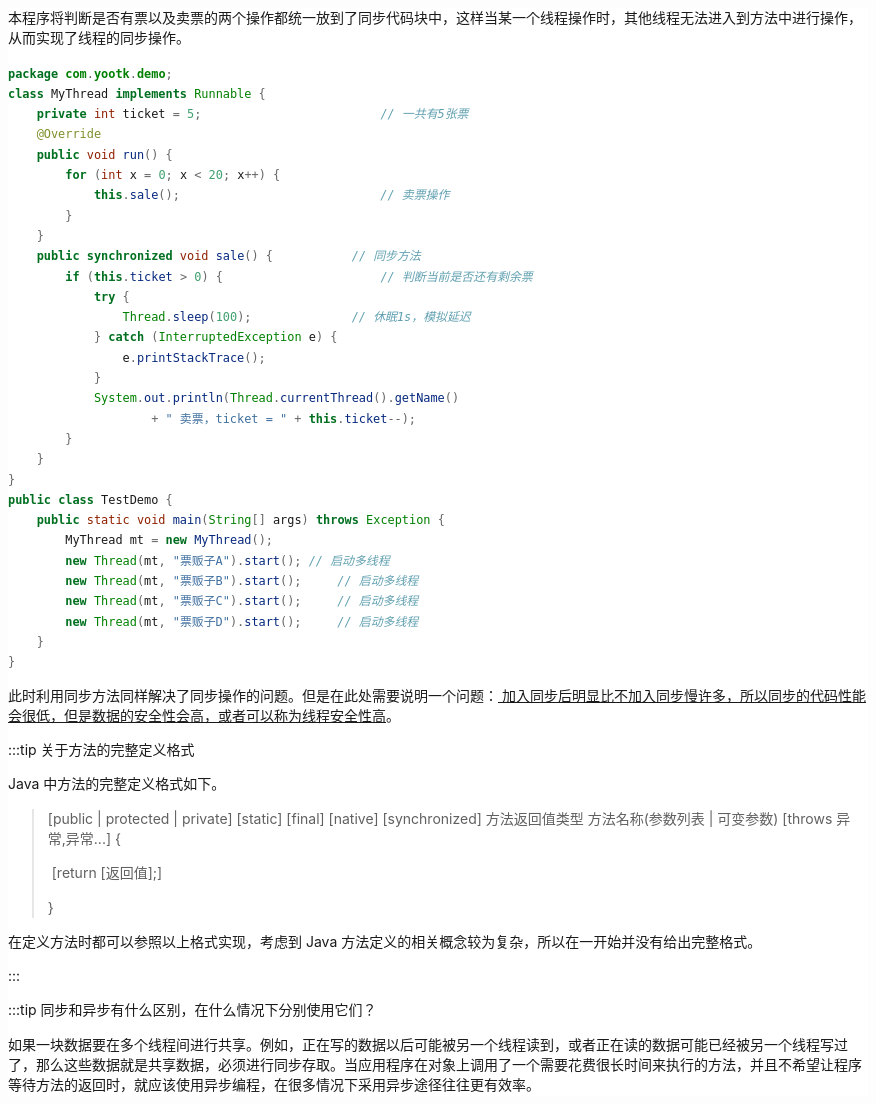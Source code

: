 本程序将判断是否有票以及卖票的两个操作都统一放到了同步代码块中，这样当某一个线程操作时，其他线程无法进入到方法中进行操作，从而实现了线程的同步操作。

```java
package com.yootk.demo;
class MyThread implements Runnable {
	private int ticket = 5; 						// 一共有5张票
	@Override
	public void run() {
		for (int x = 0; x < 20; x++) {
			this.sale();							// 卖票操作
		}
	}
	public synchronized void sale() {			// 同步方法
		if (this.ticket > 0) {						// 判断当前是否还有剩余票
			try {
				Thread.sleep(100);				// 休眠1s，模拟延迟
			} catch (InterruptedException e) {
				e.printStackTrace();
			}
			System.out.println(Thread.currentThread().getName()
					+ " 卖票，ticket = " + this.ticket--);
		}
	}
}
public class TestDemo { 
	public static void main(String[] args) throws Exception {
		MyThread mt = new MyThread();
		new Thread(mt, "票贩子A").start();	// 启动多线程
		new Thread(mt, "票贩子B").start();		// 启动多线程
		new Thread(mt, "票贩子C").start();		// 启动多线程
		new Thread(mt, "票贩子D").start();		// 启动多线程
	}
}
```

此时利用同步方法同样解决了同步操作的问题。但是在此处需要说明一个问题：<u>
加入同步后明显比不加入同步慢许多，所以同步的代码性能会很低，但是数据的安全性会高，或者可以称为线程安全性高</u>。

:::tip 关于方法的完整定义格式

Java 中方法的完整定义格式如下。

> [public | protected | private] [static] [final] [native] [synchronized] 方法返回值类型 方法名称(参数列表 |
> 可变参数) [throws 异常,异常...] {
>
> ​    [return [返回值];]
>
> }

在定义方法时都可以参照以上格式实现，考虑到 Java 方法定义的相关概念较为复杂，所以在一开始并没有给出完整格式。

:::

:::tip 同步和异步有什么区别，在什么情况下分别使用它们？

如果一块数据要在多个线程间进行共享。例如，正在写的数据以后可能被另一个线程读到，或者正在读的数据可能已经被另一个线程写过了，那么这些数据就是共享数据，必须进行同步存取。当应用程序在对象上调用了一个需要花费很长时间来执行的方法，并且不希望让程序等待方法的返回时，就应该使用异步编程，在很多情况下采用异步途径往往更有效率。
